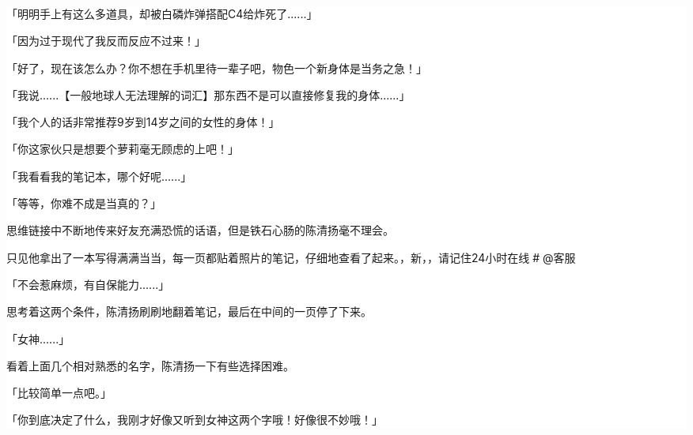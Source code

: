 



「明明手上有这么多道具，却被白磷炸弹搭配C4给炸死了......」



「因为过于现代了我反而反应不过来！」



「好了，现在该怎么办？你不想在手机里待一辈子吧，物色一个新身体是当务之急！」



「我说......【一般地球人无法理解的词汇】那东西不是可以直接修复我的身体......」





「我个人的话非常推荐9岁到14岁之间的女性的身体！」



「你这家伙只是想要个萝莉毫无顾虑的上吧！」





「我看看我的笔记本，哪个好呢......」





「等等，你难不成是当真的？」



思维链接中不断地传来好友充满恐慌的话语，但是铁石心肠的陈清扬毫不理会。





只见他拿出了一本写得满满当当，每一页都贴着照片的笔记，仔细地查看了起来。，新，，请记住24小时在线 # @客服



「不会惹麻烦，有自保能力......」



思考着这两个条件，陈清扬刷刷地翻着笔记，最后在中间的一页停了下来。



「女神......」



看着上面几个相对熟悉的名字，陈清扬一下有些选择困难。





「比较简单一点吧。」





「你到底决定了什么，我刚才好像又听到女神这两个字哦！好像很不妙哦！」

